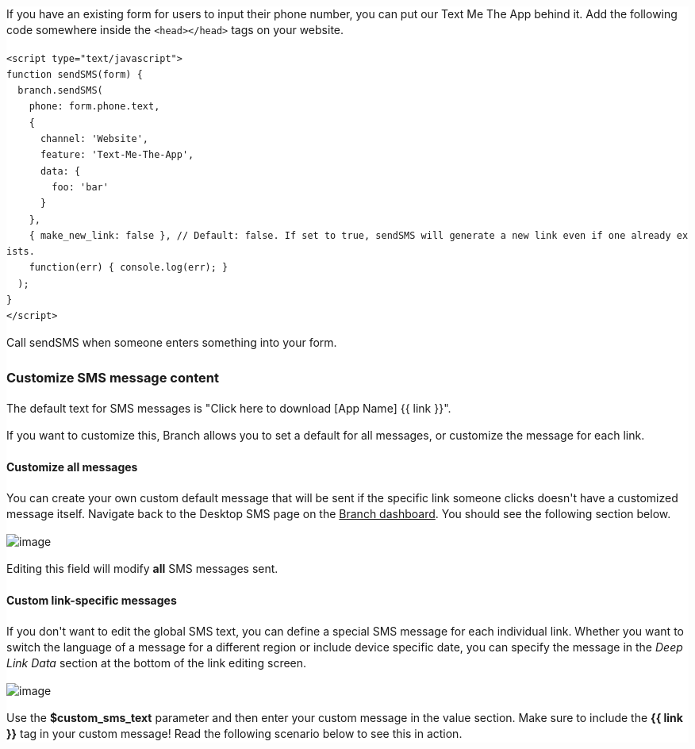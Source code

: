 If you have an existing form for users to input their phone number, you can put our Text Me The App behind it. Add the following code somewhere inside the `<head></head>` tags on your website.

```javscript
<script type="text/javascript">
function sendSMS(form) {
  branch.sendSMS(
    phone: form.phone.text,
    {
      channel: 'Website',
      feature: 'Text-Me-The-App',
      data: {
        foo: 'bar'
      }
    },
    { make_new_link: false }, // Default: false. If set to true, sendSMS will generate a new link even if one already exists.
    function(err) { console.log(err); }
  );
}
</script>
```

Call sendSMS when someone enters something into your form.

### Customize SMS message content

The default text for SMS messages is "Click here to download [App Name] {{ link }}".

If you want to customize this, Branch allows you to set a default for all messages, or customize the message for each link.

#### Customize all messages

You can create your own custom default message that will be sent if the specific link someone clicks doesn't have a customized message itself. Navigate back to the Desktop SMS page on the [Branch dashboard](https://dashboard.branch.io/web/sms). You should see the following section below.

![image](/img/pages/text-me-the-app/default-message.png)

 Editing this field will modify **all** SMS messages sent.

#### Custom link-specific messages

If you don't want to edit the global SMS text, you can define a special SMS message for each individual link. Whether you want to switch the language of a message for a different region or include device specific date, you can specify the message in the *Deep Link Data* section at the bottom of the link editing screen.

![image](/img/pages/text-me-the-app/deeplink-data.png)

Use the **$custom_sms_text** parameter and then enter your custom message in the value section. Make sure to include the **{{ link }}** tag in your custom message! Read the following scenario below to see this in action.
